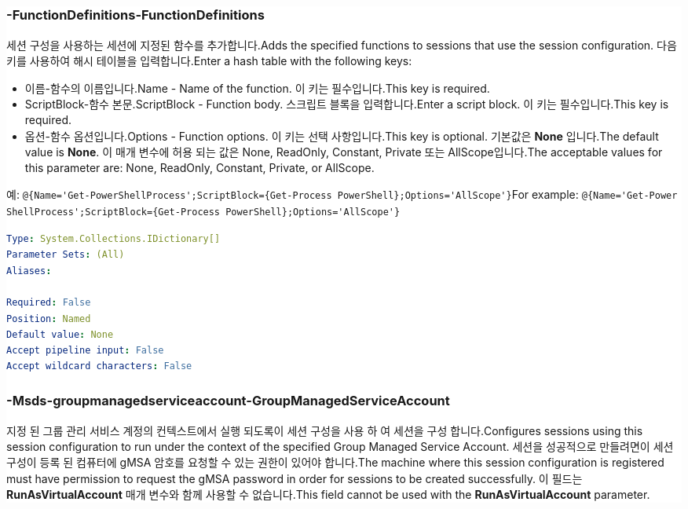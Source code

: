 ### <span data-ttu-id="7cf53-209">-FunctionDefinitions</span><span class="sxs-lookup"><span data-stu-id="7cf53-209">-FunctionDefinitions</span></span>

<span data-ttu-id="7cf53-210">세션 구성을 사용하는 세션에 지정된 함수를 추가합니다.</span><span class="sxs-lookup"><span data-stu-id="7cf53-210">Adds the specified functions to sessions that use the session configuration.</span></span> <span data-ttu-id="7cf53-211">다음 키를 사용하여 해시 테이블을 입력합니다.</span><span class="sxs-lookup"><span data-stu-id="7cf53-211">Enter a hash table with the following keys:</span></span>

- <span data-ttu-id="7cf53-212">이름-함수의 이름입니다.</span><span class="sxs-lookup"><span data-stu-id="7cf53-212">Name - Name of the function.</span></span> <span data-ttu-id="7cf53-213">이 키는 필수입니다.</span><span class="sxs-lookup"><span data-stu-id="7cf53-213">This key is required.</span></span>
- <span data-ttu-id="7cf53-214">ScriptBlock-함수 본문.</span><span class="sxs-lookup"><span data-stu-id="7cf53-214">ScriptBlock - Function body.</span></span> <span data-ttu-id="7cf53-215">스크립트 블록을 입력합니다.</span><span class="sxs-lookup"><span data-stu-id="7cf53-215">Enter a script block.</span></span> <span data-ttu-id="7cf53-216">이 키는 필수입니다.</span><span class="sxs-lookup"><span data-stu-id="7cf53-216">This key is required.</span></span>
- <span data-ttu-id="7cf53-217">옵션-함수 옵션입니다.</span><span class="sxs-lookup"><span data-stu-id="7cf53-217">Options - Function options.</span></span> <span data-ttu-id="7cf53-218">이 키는 선택 사항입니다.</span><span class="sxs-lookup"><span data-stu-id="7cf53-218">This key is optional.</span></span> <span data-ttu-id="7cf53-219">기본값은 **None** 입니다.</span><span class="sxs-lookup"><span data-stu-id="7cf53-219">The default value is **None**.</span></span> <span data-ttu-id="7cf53-220">이 매개 변수에 허용 되는 값은 None, ReadOnly, Constant, Private 또는 AllScope입니다.</span><span class="sxs-lookup"><span data-stu-id="7cf53-220">The acceptable values for this parameter are: None, ReadOnly, Constant, Private, or AllScope.</span></span>

<span data-ttu-id="7cf53-221">예: `@{Name='Get-PowerShellProcess';ScriptBlock={Get-Process PowerShell};Options='AllScope'}`</span><span class="sxs-lookup"><span data-stu-id="7cf53-221">For example: `@{Name='Get-PowerShellProcess';ScriptBlock={Get-Process PowerShell};Options='AllScope'}`</span></span>

```yaml
Type: System.Collections.IDictionary[]
Parameter Sets: (All)
Aliases:

Required: False
Position: Named
Default value: None
Accept pipeline input: False
Accept wildcard characters: False
```

### <span data-ttu-id="7cf53-222">-Msds-groupmanagedserviceaccount</span><span class="sxs-lookup"><span data-stu-id="7cf53-222">-GroupManagedServiceAccount</span></span>

<span data-ttu-id="7cf53-223">지정 된 그룹 관리 서비스 계정의 컨텍스트에서 실행 되도록이 세션 구성을 사용 하 여 세션을 구성 합니다.</span><span class="sxs-lookup"><span data-stu-id="7cf53-223">Configures sessions using this session configuration to run under the context of the specified Group Managed Service Account.</span></span> <span data-ttu-id="7cf53-224">세션을 성공적으로 만들려면이 세션 구성이 등록 된 컴퓨터에 gMSA 암호를 요청할 수 있는 권한이 있어야 합니다.</span><span class="sxs-lookup"><span data-stu-id="7cf53-224">The machine where this session configuration is registered must have permission to request the gMSA password in order for sessions to be created successfully.</span></span> <span data-ttu-id="7cf53-225">이 필드는 **RunAsVirtualAccount** 매개 변수와 함께 사용할 수 없습니다.</span><span class="sxs-lookup"><span data-stu-id="7cf53-225">This field cannot be used with the **RunAsVirtualAccount** parameter.</span></span>
